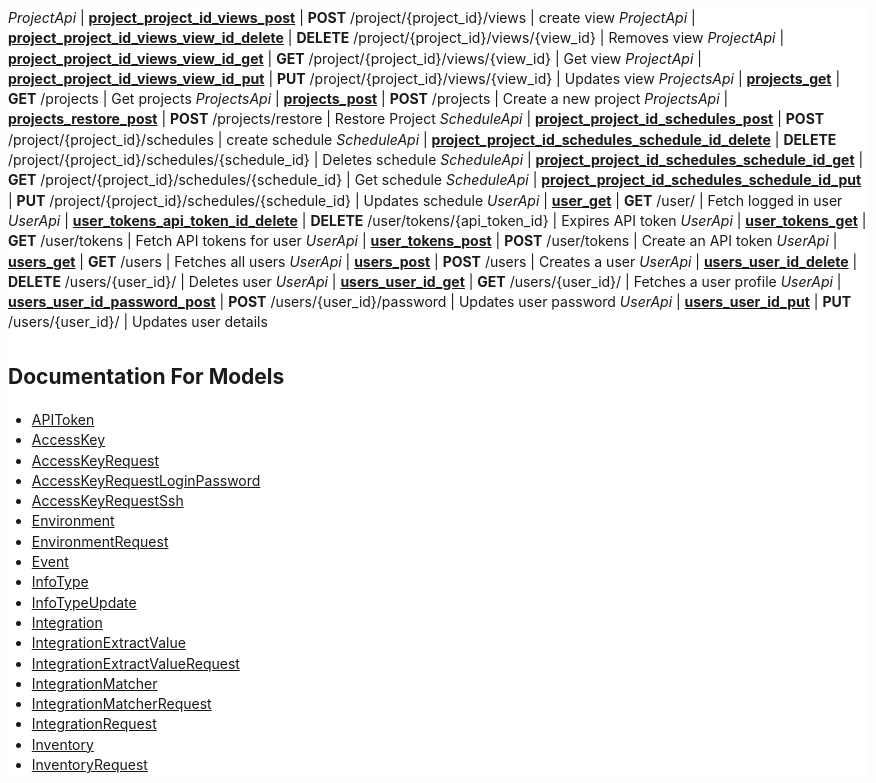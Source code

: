 *ProjectApi* | [**project_project_id_views_post**](docs/ProjectApi.md#project_project_id_views_post) | **POST** /project/{project_id}/views | create view
*ProjectApi* | [**project_project_id_views_view_id_delete**](docs/ProjectApi.md#project_project_id_views_view_id_delete) | **DELETE** /project/{project_id}/views/{view_id} | Removes view
*ProjectApi* | [**project_project_id_views_view_id_get**](docs/ProjectApi.md#project_project_id_views_view_id_get) | **GET** /project/{project_id}/views/{view_id} | Get view
*ProjectApi* | [**project_project_id_views_view_id_put**](docs/ProjectApi.md#project_project_id_views_view_id_put) | **PUT** /project/{project_id}/views/{view_id} | Updates view
*ProjectsApi* | [**projects_get**](docs/ProjectsApi.md#projects_get) | **GET** /projects | Get projects
*ProjectsApi* | [**projects_post**](docs/ProjectsApi.md#projects_post) | **POST** /projects | Create a new project
*ProjectsApi* | [**projects_restore_post**](docs/ProjectsApi.md#projects_restore_post) | **POST** /projects/restore | Restore Project
*ScheduleApi* | [**project_project_id_schedules_post**](docs/ScheduleApi.md#project_project_id_schedules_post) | **POST** /project/{project_id}/schedules | create schedule
*ScheduleApi* | [**project_project_id_schedules_schedule_id_delete**](docs/ScheduleApi.md#project_project_id_schedules_schedule_id_delete) | **DELETE** /project/{project_id}/schedules/{schedule_id} | Deletes schedule
*ScheduleApi* | [**project_project_id_schedules_schedule_id_get**](docs/ScheduleApi.md#project_project_id_schedules_schedule_id_get) | **GET** /project/{project_id}/schedules/{schedule_id} | Get schedule
*ScheduleApi* | [**project_project_id_schedules_schedule_id_put**](docs/ScheduleApi.md#project_project_id_schedules_schedule_id_put) | **PUT** /project/{project_id}/schedules/{schedule_id} | Updates schedule
*UserApi* | [**user_get**](docs/UserApi.md#user_get) | **GET** /user/ | Fetch logged in user
*UserApi* | [**user_tokens_api_token_id_delete**](docs/UserApi.md#user_tokens_api_token_id_delete) | **DELETE** /user/tokens/{api_token_id} | Expires API token
*UserApi* | [**user_tokens_get**](docs/UserApi.md#user_tokens_get) | **GET** /user/tokens | Fetch API tokens for user
*UserApi* | [**user_tokens_post**](docs/UserApi.md#user_tokens_post) | **POST** /user/tokens | Create an API token
*UserApi* | [**users_get**](docs/UserApi.md#users_get) | **GET** /users | Fetches all users
*UserApi* | [**users_post**](docs/UserApi.md#users_post) | **POST** /users | Creates a user
*UserApi* | [**users_user_id_delete**](docs/UserApi.md#users_user_id_delete) | **DELETE** /users/{user_id}/ | Deletes user
*UserApi* | [**users_user_id_get**](docs/UserApi.md#users_user_id_get) | **GET** /users/{user_id}/ | Fetches a user profile
*UserApi* | [**users_user_id_password_post**](docs/UserApi.md#users_user_id_password_post) | **POST** /users/{user_id}/password | Updates user password
*UserApi* | [**users_user_id_put**](docs/UserApi.md#users_user_id_put) | **PUT** /users/{user_id}/ | Updates user details


## Documentation For Models

 - [APIToken](docs/APIToken.md)
 - [AccessKey](docs/AccessKey.md)
 - [AccessKeyRequest](docs/AccessKeyRequest.md)
 - [AccessKeyRequestLoginPassword](docs/AccessKeyRequestLoginPassword.md)
 - [AccessKeyRequestSsh](docs/AccessKeyRequestSsh.md)
 - [Environment](docs/Environment.md)
 - [EnvironmentRequest](docs/EnvironmentRequest.md)
 - [Event](docs/Event.md)
 - [InfoType](docs/InfoType.md)
 - [InfoTypeUpdate](docs/InfoTypeUpdate.md)
 - [Integration](docs/Integration.md)
 - [IntegrationExtractValue](docs/IntegrationExtractValue.md)
 - [IntegrationExtractValueRequest](docs/IntegrationExtractValueRequest.md)
 - [IntegrationMatcher](docs/IntegrationMatcher.md)
 - [IntegrationMatcherRequest](docs/IntegrationMatcherRequest.md)
 - [IntegrationRequest](docs/IntegrationRequest.md)
 - [Inventory](docs/Inventory.md)
 - [InventoryRequest](docs/InventoryRequest.md)
